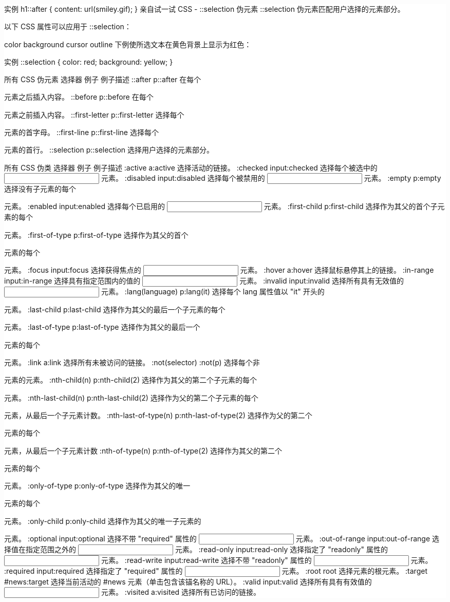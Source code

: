 实例
h1::after {
  content: url(smiley.gif);
}
亲自试一试
CSS - ::selection 伪元素
::selection 伪元素匹配用户选择的元素部分。

以下 CSS 属性可以应用于 ::selection：

color
background
cursor
outline
下例使所选文本在黄色背景上显示为红色：

实例
::selection {
  color: red; 
  background: yellow;
}


所有 CSS 伪元素
选择器	例子	例子描述
::after	p::after	在每个 <p> 元素之后插入内容。
::before	p::before	在每个 <p> 元素之前插入内容。
::first-letter	p::first-letter	选择每个 <p> 元素的首字母。
::first-line	p::first-line	选择每个 <p> 元素的首行。
::selection	p::selection	选择用户选择的元素部分。


所有 CSS 伪类
选择器	例子	例子描述
:active	a:active	选择活动的链接。
:checked	input:checked	选择每个被选中的 <input> 元素。
:disabled	input:disabled	选择每个被禁用的 <input> 元素。
:empty	p:empty	选择没有子元素的每个 <p> 元素。
:enabled	input:enabled	选择每个已启用的 <input> 元素。
:first-child	p:first-child	选择作为其父的首个子元素的每个 <p> 元素。
:first-of-type	p:first-of-type	选择作为其父的首个 <p> 元素的每个 <p> 元素。
:focus	input:focus	选择获得焦点的 <input> 元素。
:hover	a:hover	选择鼠标悬停其上的链接。
:in-range	input:in-range	选择具有指定范围内的值的 <input> 元素。
:invalid	input:invalid	选择所有具有无效值的 <input> 元素。
:lang(language)	p:lang(it)	选择每个 lang 属性值以 "it" 开头的 <p> 元素。
:last-child	p:last-child	选择作为其父的最后一个子元素的每个 <p> 元素。
:last-of-type	p:last-of-type	选择作为其父的最后一个 <p> 元素的每个 <p> 元素。
:link	a:link	选择所有未被访问的链接。
:not(selector)	:not(p)	选择每个非 <p> 元素的元素。
:nth-child(n)	p:nth-child(2)	选择作为其父的第二个子元素的每个 <p> 元素。
:nth-last-child(n)	p:nth-last-child(2)	选择作为父的第二个子元素的每个<p>元素，从最后一个子元素计数。
:nth-last-of-type(n)	p:nth-last-of-type(2)	选择作为父的第二个<p>元素的每个<p>元素，从最后一个子元素计数
:nth-of-type(n)	p:nth-of-type(2)	选择作为其父的第二个 <p> 元素的每个 <p> 元素。
:only-of-type	p:only-of-type	选择作为其父的唯一 <p> 元素的每个 <p> 元素。
:only-child	p:only-child	选择作为其父的唯一子元素的 <p> 元素。
:optional	input:optional	选择不带 "required" 属性的 <input> 元素。
:out-of-range	input:out-of-range	选择值在指定范围之外的 <input> 元素。
:read-only	input:read-only	选择指定了 "readonly" 属性的 <input> 元素。
:read-write	input:read-write	选择不带 "readonly" 属性的 <input> 元素。
:required	input:required	选择指定了 "required" 属性的 <input> 元素。
:root	root	选择元素的根元素。
:target	#news:target	选择当前活动的 #news 元素（单击包含该锚名称的 URL）。
:valid	input:valid	选择所有具有有效值的 <input> 元素。
:visited	a:visited	选择所有已访问的链接。